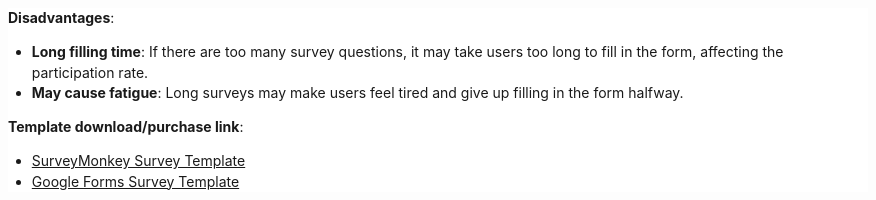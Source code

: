**Disadvantages**:
- **Long filling time**: If there are too many survey questions, it may take users too long to fill in the form, affecting the participation rate.
- **May cause fatigue**: Long surveys may make users feel tired and give up filling in the form halfway.

**Template download/purchase link**:
- [SurveyMonkey Survey Template](https://www.surveymonkey.com/)
- [Google Forms Survey Template](https://www.google.com/forms)

